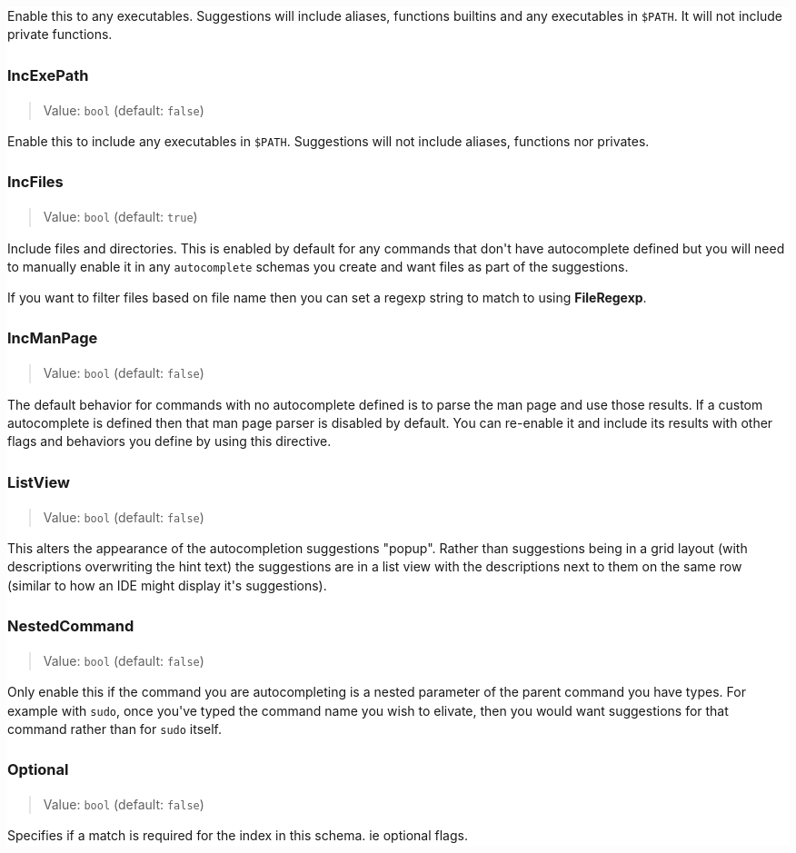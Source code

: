 Enable this to any executables. Suggestions will include aliases, functions
builtins and any executables in `$PATH`. It will not include private functions.

### IncExePath

> Value: `bool` (default: `false`)

Enable this to include any executables in `$PATH`. Suggestions will not include
aliases, functions nor privates.

### IncFiles

> Value: `bool` (default: `true`)

Include files and directories. This is enabled by default for any commands
that don't have autocomplete defined but you will need to manually enable
it in any `autocomplete` schemas you create and want files as part of the
suggestions.

If you want to filter files based on file name then you can set a regexp
string to match to using **FileRegexp**.

### IncManPage

> Value: `bool` (default: `false`)

The default behavior for commands with no autocomplete defined is to parse the
man page and use those results. If a custom autocomplete is defined then that
man page parser is disabled by default. You can re-enable it and include its
results with other flags and behaviors you define by using this directive.

### ListView

> Value: `bool` (default: `false`)

This alters the appearance of the autocompletion suggestions "popup". Rather
than suggestions being in a grid layout (with descriptions overwriting the
hint text) the suggestions are in a list view with the descriptions next to
them on the same row (similar to how an IDE might display it's suggestions).

### NestedCommand

> Value: `bool` (default: `false`)

Only enable this if the command you are autocompleting is a nested parameter
of the parent command you have types. For example with `sudo`, once you've
typed the command name you wish to elivate, then you would want suggestions
for that command rather than for `sudo` itself.

### Optional

> Value: `bool` (default: `false`)

Specifies if a match is required for the index in this schema. ie optional
flags.
